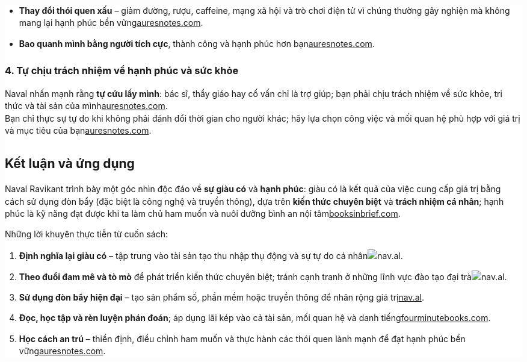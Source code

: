 - **Thay đổi thói quen xấu** – giảm đường, rượu, caffeine, mạng xã hội và trò chơi điện tử vì chúng thường gây nghiện mà không mang lại hạnh phúc bền vững[auresnotes.com](https://auresnotes.com/summary-the-almanack-of-naval-ravikant/#:~:text=Surround%20yourself%20with%20people%20more,successful%20and%20happier%20than%20you).
    
- **Bao quanh mình bằng người tích cực**, thành công và hạnh phúc hơn bạn[auresnotes.com](https://auresnotes.com/summary-the-almanack-of-naval-ravikant/#:~:text=Surround%20yourself%20with%20people%20more,successful%20and%20happier%20than%20you).
    

### 4. Tự chịu trách nhiệm về hạnh phúc và sức khỏe

Naval nhấn mạnh rằng **tự cứu lấy mình**: bác sĩ, thầy giáo hay cố vấn chỉ là trợ giúp; bạn phải chịu trách nhiệm về sức khỏe, tri thức và tài sản của mình[auresnotes.com](https://auresnotes.com/summary-the-almanack-of-naval-ravikant/#:~:text=Saving%20Yourself).  
Bạn chỉ thực sự tự do khi không phải đánh đổi thời gian cho người khác; hãy lựa chọn công việc và mối quan hệ phù hợp với giá trị và mục tiêu của bạn[auresnotes.com](https://auresnotes.com/summary-the-almanack-of-naval-ravikant/#:~:text=Create%20an%20environment%20where%20you,are%20statistically%20likely%20to%20succeed).

## Kết luận và ứng dụng

Naval Ravikant trình bày một góc nhìn độc đáo về **sự giàu có** và **hạnh phúc**: giàu có là kết quả của việc cung cấp giá trị bằng cách sử dụng đòn bẩy (đặc biệt là công nghệ và truyền thông), dựa trên **kiến thức chuyên biệt** và **trách nhiệm cá nhân**; hạnh phúc là kỹ năng đạt được khi ta làm chủ ham muốn và nuôi dưỡng bình an nội tâm[booksinbrief.com](https://booksinbrief.com/book-summary/254#:~:text=Summary%20of%20the%20Crux%3A).

Những lời khuyên thực tiễn từ cuốn sách:

1. **Định nghĩa lại giàu có** – tập trung vào tài sản tạo thu nhập thụ động và sự tự do cá nhân![](https://sdmntprsouthcentralus.oaiusercontent.com/files/00000000-0c20-61f7-b605-182beaad95bf/raw?se=2025-08-23T19%3A28%3A06Z&sp=r&sv=2024-08-04&sr=b&scid=09c99f7a-7b01-5273-8da8-d289b3558a93&skoid=add8ee7d-5fc7-451e-b06e-a82b2276cf62&sktid=a48cca56-e6da-484e-a814-9c849652bcb3&skt=2025-08-22T20%3A30%3A10Z&ske=2025-08-23T20%3A30%3A10Z&sks=b&skv=2024-08-04&sig=xrZxbuf3KMK1m3BM264G5mNZC1XQgoiQ7FX2MmocoXw%3D)nav.al.
    
2. **Theo đuổi đam mê và tò mò** để phát triển kiến thức chuyên biệt; tránh cạnh tranh ở những lĩnh vực đào tạo đại trà![](https://sdmntprsouthcentralus.oaiusercontent.com/files/00000000-1d1c-61f7-baef-cf2369d2de0b/raw?se=2025-08-23T19%3A28%3A06Z&sp=r&sv=2024-08-04&sr=b&scid=882cfa42-b723-58b3-93fd-f491c9865d2c&skoid=add8ee7d-5fc7-451e-b06e-a82b2276cf62&sktid=a48cca56-e6da-484e-a814-9c849652bcb3&skt=2025-08-23T19%3A07%3A59Z&ske=2025-08-24T19%3A07%3A59Z&sks=b&skv=2024-08-04&sig=58HZOICz9Zr3LBWZxR5R/D6sEDhR8B6jC85TZtCfZmE%3D)nav.al.
    
3. **Sử dụng đòn bẩy hiện đại** – tạo sản phẩm số, phần mềm hoặc truyền thông để nhân rộng giá trị[nav.al](https://nav.al/product-media#:~:text=Naval%3A%20The%20most%20interesting%20and,the%20new%20form%20of%20leverage).
    
4. **Đọc, học tập và rèn luyện phán đoán**; áp dụng lãi kép vào cả tài sản, mối quan hệ và danh tiếng[fourminutebooks.com](https://fourminutebooks.com/the-almanack-of-naval-ravikant-summary/#:~:text=Lesson%201%3A%20Compounding%20interest%20can,your%20finances%20and%20your%20relationships).
    
5. **Học cách an trú** – thiền định, điều chỉnh ham muốn và thực hành các thói quen lành mạnh để đạt hạnh phúc bền vững[auresnotes.com](https://auresnotes.com/summary-the-almanack-of-naval-ravikant/#:~:text=Happiness%20is%20a%20default%20state,of%20desire%20for%20external%20things).
    